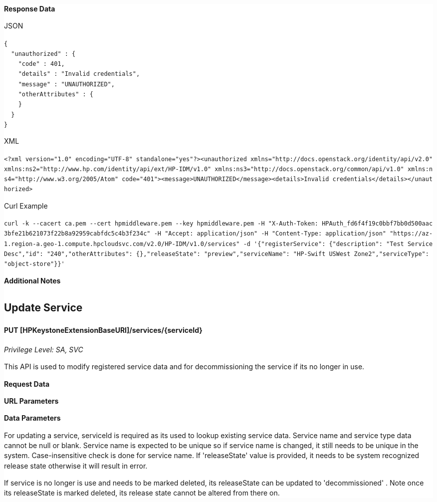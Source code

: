 **Response Data**

JSON

```
{
  "unauthorized" : {
    "code" : 401,
    "details" : "Invalid credentials",
    "message" : "UNAUTHORIZED",
    "otherAttributes" : {
    }
  }
}
```

XML

```
<?xml version="1.0" encoding="UTF-8" standalone="yes"?><unauthorized xmlns="http://docs.openstack.org/identity/api/v2.0" xmlns:ns2="http://www.hp.com/identity/api/ext/HP-IDM/v1.0" xmlns:ns3="http://docs.openstack.org/common/api/v1.0" xmlns:ns4="http://www.w3.org/2005/Atom" code="401"><message>UNAUTHORIZED</message><details>Invalid credentials</details></unauthorized>
```

Curl Example

```
curl -k --cacert ca.pem --cert hpmiddleware.pem --key hpmiddleware.pem -H "X-Auth-Token: HPAuth_fd6f4f19c0bbf7bb0d500aac3bfe21b621073f22b8a92959cabfdc5c4b3f234c" -H "Accept: application/json" -H "Content-Type: application/json" "https://az-1.region-a.geo-1.compute.hpcloudsvc.com/v2.0/HP-IDM/v1.0/services" -d '{"registerService": {"description": "Test Service Desc","id": "240","otherAttributes": {},"releaseState": "preview","serviceName": "HP-Swift USWest Zone2","serviceType": "object-store"}}'
```

**Additional Notes**

## Update Service
#### PUT [HPKeystoneExtensionBaseURI]/services/{serviceId}  	
*Privilege Level: SA, SVC*

This API is used to modify registered service data and for decommissioning the service if its no longer in use.

**Request Data**

**URL Parameters**

**Data Parameters**

For updating a service, serviceId is required as its used to lookup existing service data. Service name and service type data cannot be null or blank.  Service name is expected to be unique so if service name is changed, it still needs to be unique in the system. Case-insensitive check is done for service name.  If 'releaseState' value is provided, it needs to be system recognized release state otherwise it will result in error. 

If service is no longer is use and needs to be marked deleted, its releaseState can be updated to 'decommissioned' . Note once its releaseState is marked deleted, its release state cannot be altered from there on.
